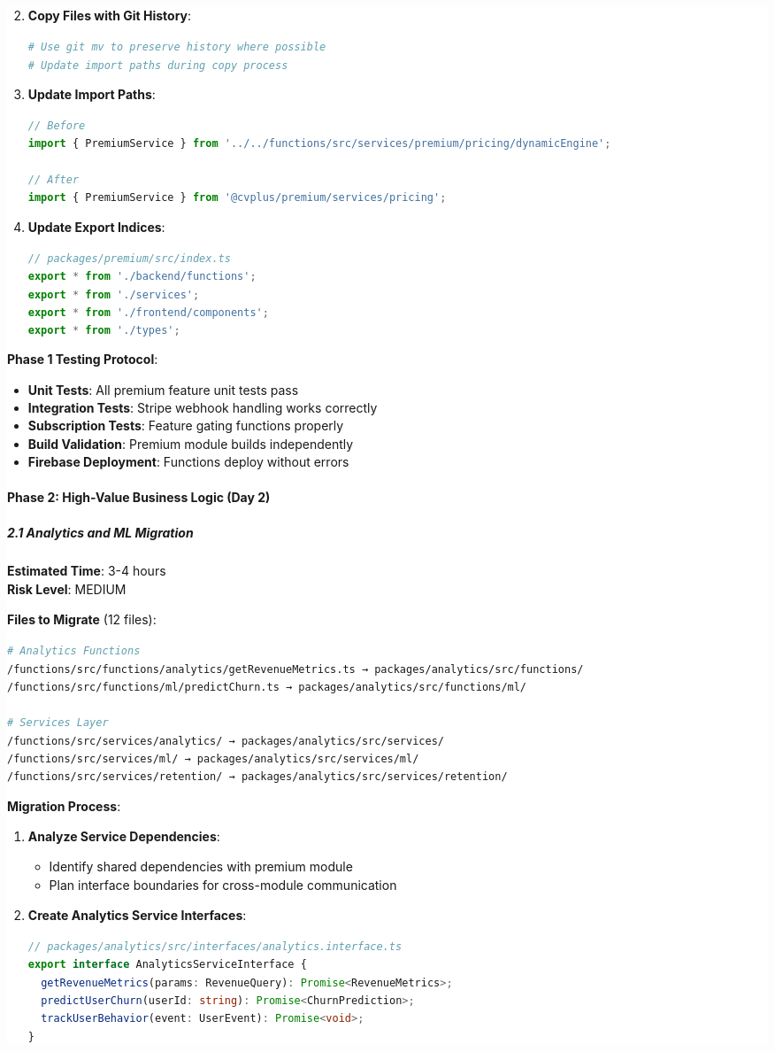 2. **Copy Files with Git History**:
   ```bash
   # Use git mv to preserve history where possible
   # Update import paths during copy process
   ```

3. **Update Import Paths**:
   ```typescript
   // Before
   import { PremiumService } from '../../functions/src/services/premium/pricing/dynamicEngine';
   
   // After  
   import { PremiumService } from '@cvplus/premium/services/pricing';
   ```

4. **Update Export Indices**:
   ```typescript
   // packages/premium/src/index.ts
   export * from './backend/functions';
   export * from './services';
   export * from './frontend/components';
   export * from './types';
   ```

**Phase 1 Testing Protocol**:
- **Unit Tests**: All premium feature unit tests pass
- **Integration Tests**: Stripe webhook handling works correctly
- **Subscription Tests**: Feature gating functions properly
- **Build Validation**: Premium module builds independently
- **Firebase Deployment**: Functions deploy without errors

#### **Phase 2: High-Value Business Logic (Day 2)**

##### 2.1 Analytics and ML Migration
**Estimated Time**: 3-4 hours  
**Risk Level**: MEDIUM

**Files to Migrate** (12 files):
```bash
# Analytics Functions
/functions/src/functions/analytics/getRevenueMetrics.ts → packages/analytics/src/functions/
/functions/src/functions/ml/predictChurn.ts → packages/analytics/src/functions/ml/

# Services Layer
/functions/src/services/analytics/ → packages/analytics/src/services/
/functions/src/services/ml/ → packages/analytics/src/services/ml/
/functions/src/services/retention/ → packages/analytics/src/services/retention/
```

**Migration Process**:
1. **Analyze Service Dependencies**:
   - Identify shared dependencies with premium module
   - Plan interface boundaries for cross-module communication

2. **Create Analytics Service Interfaces**:
   ```typescript
   // packages/analytics/src/interfaces/analytics.interface.ts
   export interface AnalyticsServiceInterface {
     getRevenueMetrics(params: RevenueQuery): Promise<RevenueMetrics>;
     predictUserChurn(userId: string): Promise<ChurnPrediction>;
     trackUserBehavior(event: UserEvent): Promise<void>;
   }
   ```
